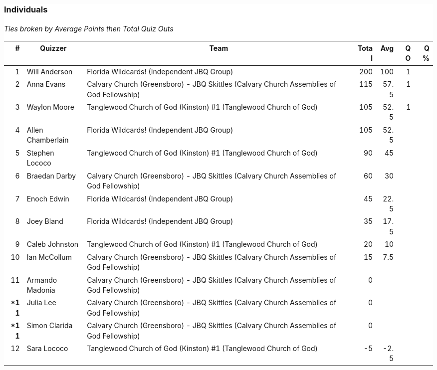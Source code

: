 ### Individuals

*Ties broken by Average Points then Total Quiz Outs*

|        # | Quizzer           | Team                                                                                     | Total |  Avg |   QO |   Q% |
| -------: | ----------------- | ---------------------------------------------------------------------------------------- | ----: | ---: | ---: | ---: |
|        1 | Will Anderson     | Florida Wildcards! (Independent JBQ Group)                                               |   200 |  100 |    1 |      |
|        2 | Anna Evans        | Calvary Church (Greensboro) - JBQ Skittles (Calvary Church Assemblies of God Fellowship) |   115 | 57.5 |    1 |      |
|        3 | Waylon Moore      | Tanglewood Church of God (Kinston) #1 (Tanglewood Church of God)                         |   105 | 52.5 |    1 |      |
|        4 | Allen Chamberlain | Florida Wildcards! (Independent JBQ Group)                                               |   105 | 52.5 |      |      |
|        5 | Stephen Lococo    | Tanglewood Church of God (Kinston) #1 (Tanglewood Church of God)                         |    90 |   45 |      |      |
|        6 | Braedan Darby     | Calvary Church (Greensboro) - JBQ Skittles (Calvary Church Assemblies of God Fellowship) |    60 |   30 |      |      |
|        7 | Enoch Edwin       | Florida Wildcards! (Independent JBQ Group)                                               |    45 | 22.5 |      |      |
|        8 | Joey Bland        | Florida Wildcards! (Independent JBQ Group)                                               |    35 | 17.5 |      |      |
|        9 | Caleb Johnston    | Tanglewood Church of God (Kinston) #1 (Tanglewood Church of God)                         |    20 |   10 |      |      |
|       10 | Ian McCollum      | Calvary Church (Greensboro) - JBQ Skittles (Calvary Church Assemblies of God Fellowship) |    15 |  7.5 |      |      |
|       11 | Armando Madonia   | Calvary Church (Greensboro) - JBQ Skittles (Calvary Church Assemblies of God Fellowship) |     0 |      |      |      |
| **\*11** | Julia Lee         | Calvary Church (Greensboro) - JBQ Skittles (Calvary Church Assemblies of God Fellowship) |     0 |      |      |      |
| **\*11** | Simon Clarida     | Calvary Church (Greensboro) - JBQ Skittles (Calvary Church Assemblies of God Fellowship) |     0 |      |      |      |
|       12 | Sara Lococo       | Tanglewood Church of God (Kinston) #1 (Tanglewood Church of God)                         |    -5 | -2.5 |      |      |
